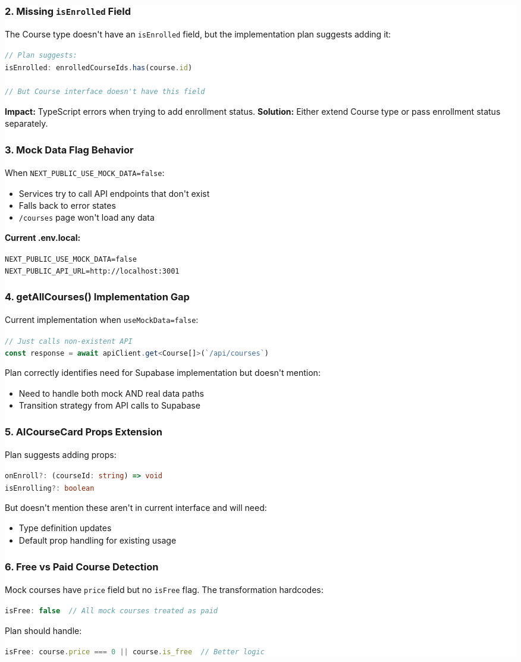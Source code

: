 ### 2. Missing `isEnrolled` Field
The Course type doesn't have an `isEnrolled` field, but the implementation plan suggests adding it:
```typescript
// Plan suggests:
isEnrolled: enrolledCourseIds.has(course.id)

// But Course interface doesn't have this field
```
**Impact:** TypeScript errors when trying to add enrollment status.
**Solution:** Either extend Course type or pass enrollment status separately.

### 3. Mock Data Flag Behavior
When `NEXT_PUBLIC_USE_MOCK_DATA=false`:
- Services try to call API endpoints that don't exist
- Falls back to error states
- `/courses` page won't load any data

**Current .env.local:**
```env
NEXT_PUBLIC_USE_MOCK_DATA=false
NEXT_PUBLIC_API_URL=http://localhost:3001
```

### 4. getAllCourses() Implementation Gap
Current implementation when `useMockData=false`:
```typescript
// Just calls non-existent API
const response = await apiClient.get<Course[]>(`/api/courses`)
```

Plan correctly identifies need for Supabase implementation but doesn't mention:
- Need to handle both mock AND real data paths
- Transition strategy from API calls to Supabase

### 5. AICourseCard Props Extension
Plan suggests adding props:
```typescript
onEnroll?: (courseId: string) => void
isEnrolling?: boolean
```

But doesn't mention these aren't in current interface and will need:
- Type definition updates
- Default prop handling for existing usage

### 6. Free vs Paid Course Detection
Mock courses have `price` field but no `isFree` flag. The transformation hardcodes:
```typescript
isFree: false  // All mock courses treated as paid
```

Plan should handle:
```typescript
isFree: course.price === 0 || course.is_free  // Better logic
```
